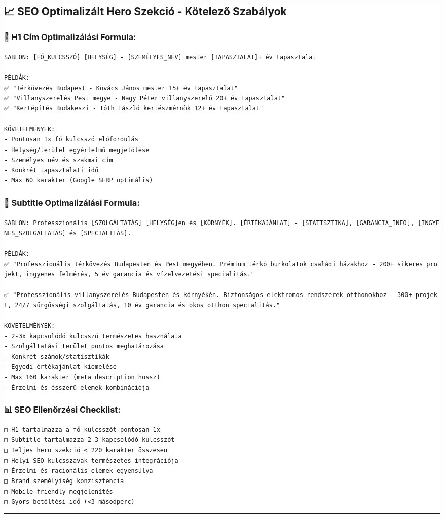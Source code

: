 
## 📈 **SEO Optimalizált Hero Szekció - Kötelező Szabályok**

### **🎯 H1 Cím Optimalizálási Formula:**

```
SABLON: [FŐ_KULCSSZÓ] [HELYSÉG] - [SZEMÉLYES_NÉV] mester [TAPASZTALAT]+ év tapasztalat

PÉLDÁK:
✅ "Térkövezés Budapest - Kovács János mester 15+ év tapasztalat"
✅ "Villanyszerelés Pest megye - Nagy Péter villanyszerelő 20+ év tapasztalat"
✅ "Kertépítés Budakeszi - Tóth László kertészmérnök 12+ év tapasztalat"

KÖVETELMÉNYEK:
- Pontosan 1x fő kulcsszó előfordulás
- Helység/terület egyértelmű megjelölése
- Személyes név és szakmai cím
- Konkrét tapasztalati idő
- Max 60 karakter (Google SERP optimális)
```

### **🎯 Subtitle Optimalizálási Formula:**

```
SABLON: Professzionális [SZOLGÁLTATÁS] [HELYSÉG]en és [KÖRNYÉK]. [ÉRTÉKAJÁNLAT] - [STATISZTIKA], [GARANCIA_INFO], [INGYENES_SZOLGÁLTATÁS] és [SPECIALITÁS].

PÉLDÁK:
✅ "Professzionális térkövezés Budapesten és Pest megyében. Prémium térkő burkolatok családi házakhoz - 200+ sikeres projekt, ingyenes felmérés, 5 év garancia és vízelvezetési specialitás."

✅ "Professzionális villanyszerelés Budapesten és környékén. Biztonságos elektromos rendszerek otthonokhoz - 300+ projekt, 24/7 sürgősségi szolgáltatás, 10 év garancia és okos otthon specialitás."

KÖVETELMÉNYEK:
- 2-3x kapcsolódó kulcsszó természetes használata
- Szolgáltatási terület pontos meghatározása
- Konkrét számok/statisztikák
- Egyedi értékajánlat kiemelése
- Max 160 karakter (meta description hossz)
- Érzelmi és ésszerű elemek kombinációja
```

### **📊 SEO Ellenőrzési Checklist:**

```
□ H1 tartalmazza a fő kulcsszót pontosan 1x
□ Subtitle tartalmazza 2-3 kapcsolódó kulcsszót
□ Teljes hero szekció < 220 karakter összesen
□ Helyi SEO kulcsszavak természetes integrációja
□ Érzelmi és racionális elemek egyensúlya
□ Brand személyiség konzisztencia
□ Mobile-friendly megjelenítés
□ Gyors betöltési idő (<3 másodperc)
```

---